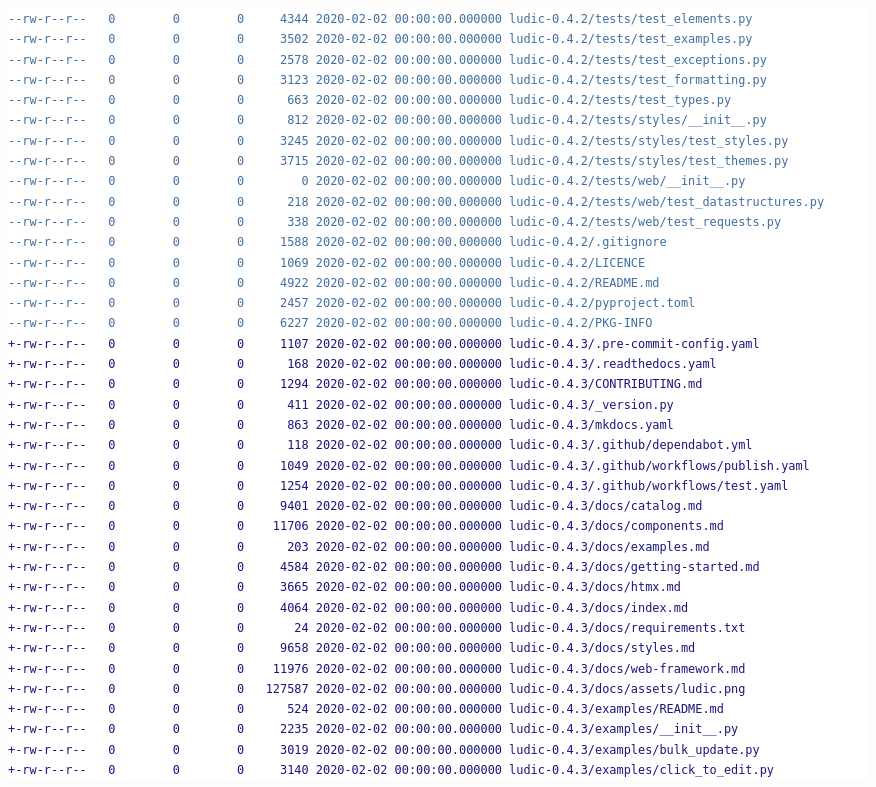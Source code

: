 ```diff
--rw-r--r--   0        0        0     4344 2020-02-02 00:00:00.000000 ludic-0.4.2/tests/test_elements.py
--rw-r--r--   0        0        0     3502 2020-02-02 00:00:00.000000 ludic-0.4.2/tests/test_examples.py
--rw-r--r--   0        0        0     2578 2020-02-02 00:00:00.000000 ludic-0.4.2/tests/test_exceptions.py
--rw-r--r--   0        0        0     3123 2020-02-02 00:00:00.000000 ludic-0.4.2/tests/test_formatting.py
--rw-r--r--   0        0        0      663 2020-02-02 00:00:00.000000 ludic-0.4.2/tests/test_types.py
--rw-r--r--   0        0        0      812 2020-02-02 00:00:00.000000 ludic-0.4.2/tests/styles/__init__.py
--rw-r--r--   0        0        0     3245 2020-02-02 00:00:00.000000 ludic-0.4.2/tests/styles/test_styles.py
--rw-r--r--   0        0        0     3715 2020-02-02 00:00:00.000000 ludic-0.4.2/tests/styles/test_themes.py
--rw-r--r--   0        0        0        0 2020-02-02 00:00:00.000000 ludic-0.4.2/tests/web/__init__.py
--rw-r--r--   0        0        0      218 2020-02-02 00:00:00.000000 ludic-0.4.2/tests/web/test_datastructures.py
--rw-r--r--   0        0        0      338 2020-02-02 00:00:00.000000 ludic-0.4.2/tests/web/test_requests.py
--rw-r--r--   0        0        0     1588 2020-02-02 00:00:00.000000 ludic-0.4.2/.gitignore
--rw-r--r--   0        0        0     1069 2020-02-02 00:00:00.000000 ludic-0.4.2/LICENCE
--rw-r--r--   0        0        0     4922 2020-02-02 00:00:00.000000 ludic-0.4.2/README.md
--rw-r--r--   0        0        0     2457 2020-02-02 00:00:00.000000 ludic-0.4.2/pyproject.toml
--rw-r--r--   0        0        0     6227 2020-02-02 00:00:00.000000 ludic-0.4.2/PKG-INFO
+-rw-r--r--   0        0        0     1107 2020-02-02 00:00:00.000000 ludic-0.4.3/.pre-commit-config.yaml
+-rw-r--r--   0        0        0      168 2020-02-02 00:00:00.000000 ludic-0.4.3/.readthedocs.yaml
+-rw-r--r--   0        0        0     1294 2020-02-02 00:00:00.000000 ludic-0.4.3/CONTRIBUTING.md
+-rw-r--r--   0        0        0      411 2020-02-02 00:00:00.000000 ludic-0.4.3/_version.py
+-rw-r--r--   0        0        0      863 2020-02-02 00:00:00.000000 ludic-0.4.3/mkdocs.yaml
+-rw-r--r--   0        0        0      118 2020-02-02 00:00:00.000000 ludic-0.4.3/.github/dependabot.yml
+-rw-r--r--   0        0        0     1049 2020-02-02 00:00:00.000000 ludic-0.4.3/.github/workflows/publish.yaml
+-rw-r--r--   0        0        0     1254 2020-02-02 00:00:00.000000 ludic-0.4.3/.github/workflows/test.yaml
+-rw-r--r--   0        0        0     9401 2020-02-02 00:00:00.000000 ludic-0.4.3/docs/catalog.md
+-rw-r--r--   0        0        0    11706 2020-02-02 00:00:00.000000 ludic-0.4.3/docs/components.md
+-rw-r--r--   0        0        0      203 2020-02-02 00:00:00.000000 ludic-0.4.3/docs/examples.md
+-rw-r--r--   0        0        0     4584 2020-02-02 00:00:00.000000 ludic-0.4.3/docs/getting-started.md
+-rw-r--r--   0        0        0     3665 2020-02-02 00:00:00.000000 ludic-0.4.3/docs/htmx.md
+-rw-r--r--   0        0        0     4064 2020-02-02 00:00:00.000000 ludic-0.4.3/docs/index.md
+-rw-r--r--   0        0        0       24 2020-02-02 00:00:00.000000 ludic-0.4.3/docs/requirements.txt
+-rw-r--r--   0        0        0     9658 2020-02-02 00:00:00.000000 ludic-0.4.3/docs/styles.md
+-rw-r--r--   0        0        0    11976 2020-02-02 00:00:00.000000 ludic-0.4.3/docs/web-framework.md
+-rw-r--r--   0        0        0   127587 2020-02-02 00:00:00.000000 ludic-0.4.3/docs/assets/ludic.png
+-rw-r--r--   0        0        0      524 2020-02-02 00:00:00.000000 ludic-0.4.3/examples/README.md
+-rw-r--r--   0        0        0     2235 2020-02-02 00:00:00.000000 ludic-0.4.3/examples/__init__.py
+-rw-r--r--   0        0        0     3019 2020-02-02 00:00:00.000000 ludic-0.4.3/examples/bulk_update.py
+-rw-r--r--   0        0        0     3140 2020-02-02 00:00:00.000000 ludic-0.4.3/examples/click_to_edit.py
```